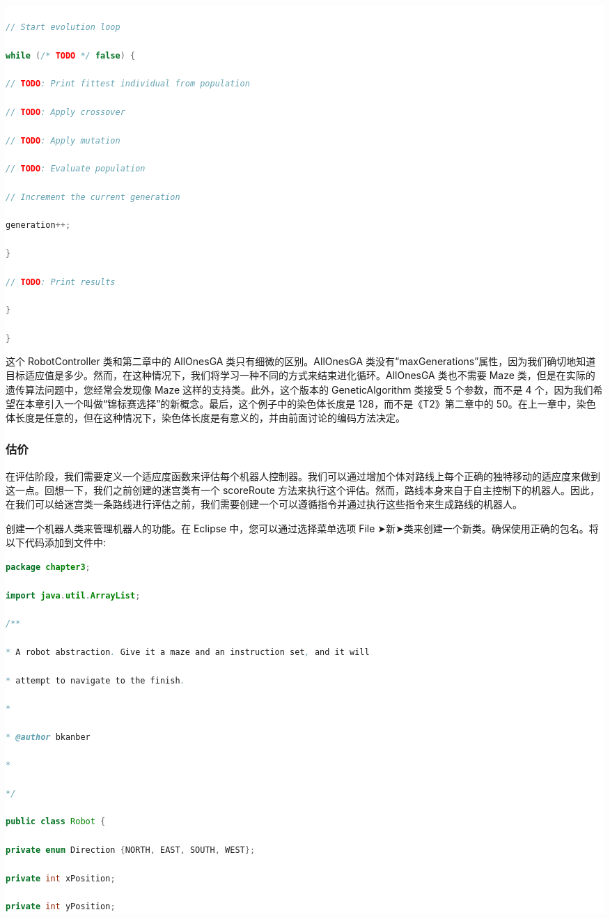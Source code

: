 ```java

// Start evolution loop

while (/* TODO */ false) {

// TODO: Print fittest individual from population

// TODO: Apply crossover

// TODO: Apply mutation

// TODO: Evaluate population

// Increment the current generation

generation++;

}

// TODO: Print results

}

}
```

这个 RobotController 类和第二章中的 AllOnesGA 类只有细微的区别。AllOnesGA 类没有“maxGenerations”属性，因为我们确切地知道目标适应值是多少。然而，在这种情况下，我们将学习一种不同的方式来结束进化循环。AllOnesGA 类也不需要 Maze 类，但是在实际的遗传算法问题中，您经常会发现像 Maze 这样的支持类。此外，这个版本的 GeneticAlgorithm 类接受 5 个参数，而不是 4 个，因为我们希望在本章引入一个叫做“锦标赛选择”的新概念。最后，这个例子中的染色体长度是 128，而不是《T2》第二章中的 50。在上一章中，染色体长度是任意的，但在这种情况下，染色体长度是有意义的，并由前面讨论的编码方法决定。

### 估价

在评估阶段，我们需要定义一个适应度函数来评估每个机器人控制器。我们可以通过增加个体对路线上每个正确的独特移动的适应度来做到这一点。回想一下，我们之前创建的迷宫类有一个 scoreRoute 方法来执行这个评估。然而，路线本身来自于自主控制下的机器人。因此，在我们可以给迷宫类一条路线进行评估之前，我们需要创建一个可以遵循指令并通过执行这些指令来生成路线的机器人。

创建一个机器人类来管理机器人的功能。在 Eclipse 中，您可以通过选择菜单选项 File ➤新➤类来创建一个新类。确保使用正确的包名。将以下代码添加到文件中:

```java
package chapter3;

import java.util.ArrayList;

/**

* A robot abstraction. Give it a maze and an instruction set, and it will

* attempt to navigate to the finish.

*

* @author bkanber

*

*/

public class Robot {

private enum Direction {NORTH, EAST, SOUTH, WEST};

private int xPosition;

private int yPosition;

```